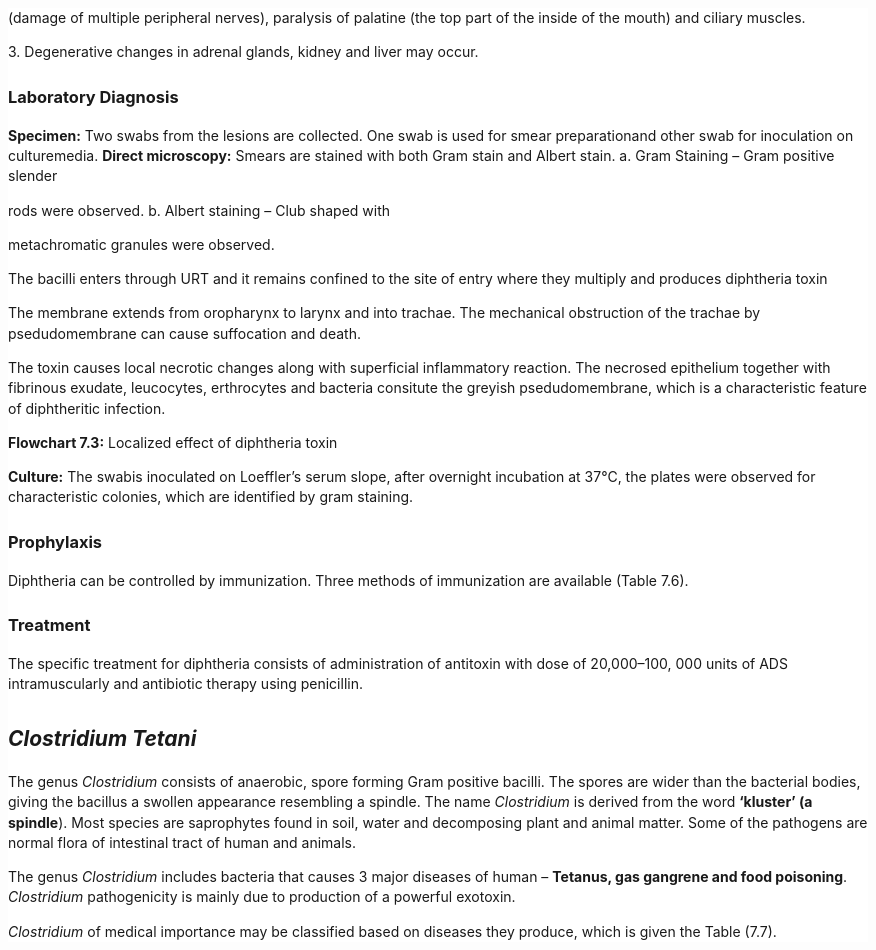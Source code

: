 
(damage of multiple peripheral nerves), paralysis of palatine (the top part of the inside of the mouth) and ciliary muscles.

3\. Degenerative changes in adrenal glands, kidney and liver may occur.

### Laboratory Diagnosis


**Specimen:** Two swabs from the lesions are collected. One swab is used for smear preparationand other swab for inoculation on culturemedia. **Direct microscopy:** Smears are stained with both Gram stain and Albert stain. a. Gram Staining – Gram positive slender

rods were observed. b. Albert staining – Club shaped with

metachromatic granules were observed.

The bacilli enters through URT and it remains confined to the site of entry where they multiply and produces diphtheria toxin

The membrane extends from oropharynx to larynx and into trachae. The mechanical obstruction of the trachae by psedudomembrane can cause suffocation and death.

The toxin causes local necrotic changes along with superficial inflammatory reaction. The necrosed epithelium together with fibrinous exudate, leucocytes, erthrocytes and bacteria consitute the greyish psedudomembrane, which is a characteristic feature of diphtheritic infection.

**Flowchart 7.3:** Localized effect of diphtheria toxin  

**Culture:** The swabis inoculated on Loeffler’s serum slope, after overnight incubation at 37°C, the plates were observed for characteristic colonies, which are identified by gram staining.

### Prophylaxis


Diphtheria can be controlled by immunization. Three methods of immunization are available (Table 7.6).

### Treatment


The specific treatment for diphtheria consists of administration of antitoxin with dose of 20,000–100, 000 units of ADS intramuscularly and antibiotic therapy using penicillin.

## _Clostridium Tetani_


The genus _Clostridium_ consists of anaerobic, spore forming Gram positive bacilli. The spores are wider than the bacterial bodies, giving the bacillus a swollen appearance resembling a spindle. The name _Clostridium_ is derived from the word **‘kluster’ (a spindle**). Most species are saprophytes found in soil, water and decomposing plant and animal matter. Some of the pathogens are normal flora of intestinal tract of human and animals.

The genus _Clostridium_ includes bacteria that causes 3 major diseases of human – **Tetanus, gas gangrene and food poisoning**. _Clostridium_ pathogenicity is mainly due to production of a powerful exotoxin.

_Clostridium_ of medical importance may be classified based on diseases they produce, which is given the Table (7.7).
